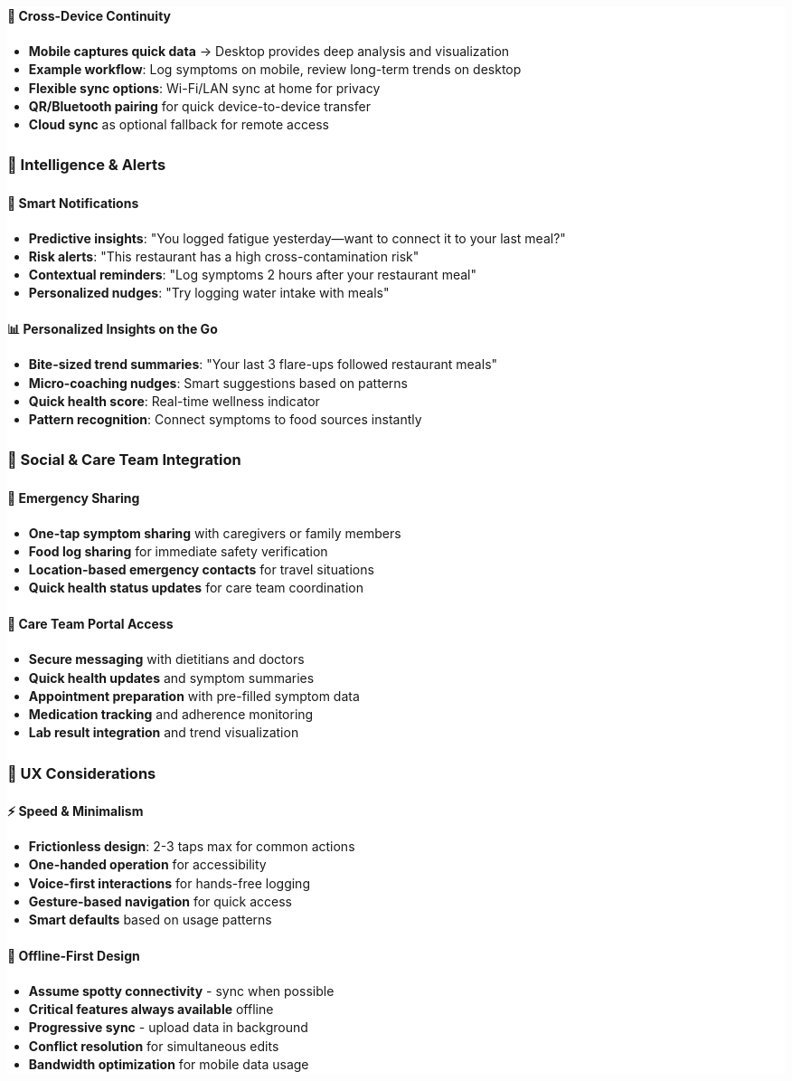 #### 🔄 **Cross-Device Continuity**
- **Mobile captures quick data** → Desktop provides deep analysis and visualization
- **Example workflow**: Log symptoms on mobile, review long-term trends on desktop
- **Flexible sync options**: Wi-Fi/LAN sync at home for privacy
- **QR/Bluetooth pairing** for quick device-to-device transfer
- **Cloud sync** as optional fallback for remote access

### 🧠 Intelligence & Alerts

#### 🎯 **Smart Notifications**
- **Predictive insights**: "You logged fatigue yesterday—want to connect it to your last meal?"
- **Risk alerts**: "This restaurant has a high cross-contamination risk"
- **Contextual reminders**: "Log symptoms 2 hours after your restaurant meal"
- **Personalized nudges**: "Try logging water intake with meals"

#### 📊 **Personalized Insights on the Go**
- **Bite-sized trend summaries**: "Your last 3 flare-ups followed restaurant meals"
- **Micro-coaching nudges**: Smart suggestions based on patterns
- **Quick health score**: Real-time wellness indicator
- **Pattern recognition**: Connect symptoms to food sources instantly

### 👥 Social & Care Team Integration

#### 🚨 **Emergency Sharing**
- **One-tap symptom sharing** with caregivers or family members
- **Food log sharing** for immediate safety verification
- **Location-based emergency contacts** for travel situations
- **Quick health status updates** for care team coordination

#### 🏥 **Care Team Portal Access**
- **Secure messaging** with dietitians and doctors
- **Quick health updates** and symptom summaries
- **Appointment preparation** with pre-filled symptom data
- **Medication tracking** and adherence monitoring
- **Lab result integration** and trend visualization

### 🎨 UX Considerations

#### ⚡ **Speed & Minimalism**
- **Frictionless design**: 2-3 taps max for common actions
- **One-handed operation** for accessibility
- **Voice-first interactions** for hands-free logging
- **Gesture-based navigation** for quick access
- **Smart defaults** based on usage patterns

#### 📱 **Offline-First Design**
- **Assume spotty connectivity** - sync when possible
- **Critical features always available** offline
- **Progressive sync** - upload data in background
- **Conflict resolution** for simultaneous edits
- **Bandwidth optimization** for mobile data usage
